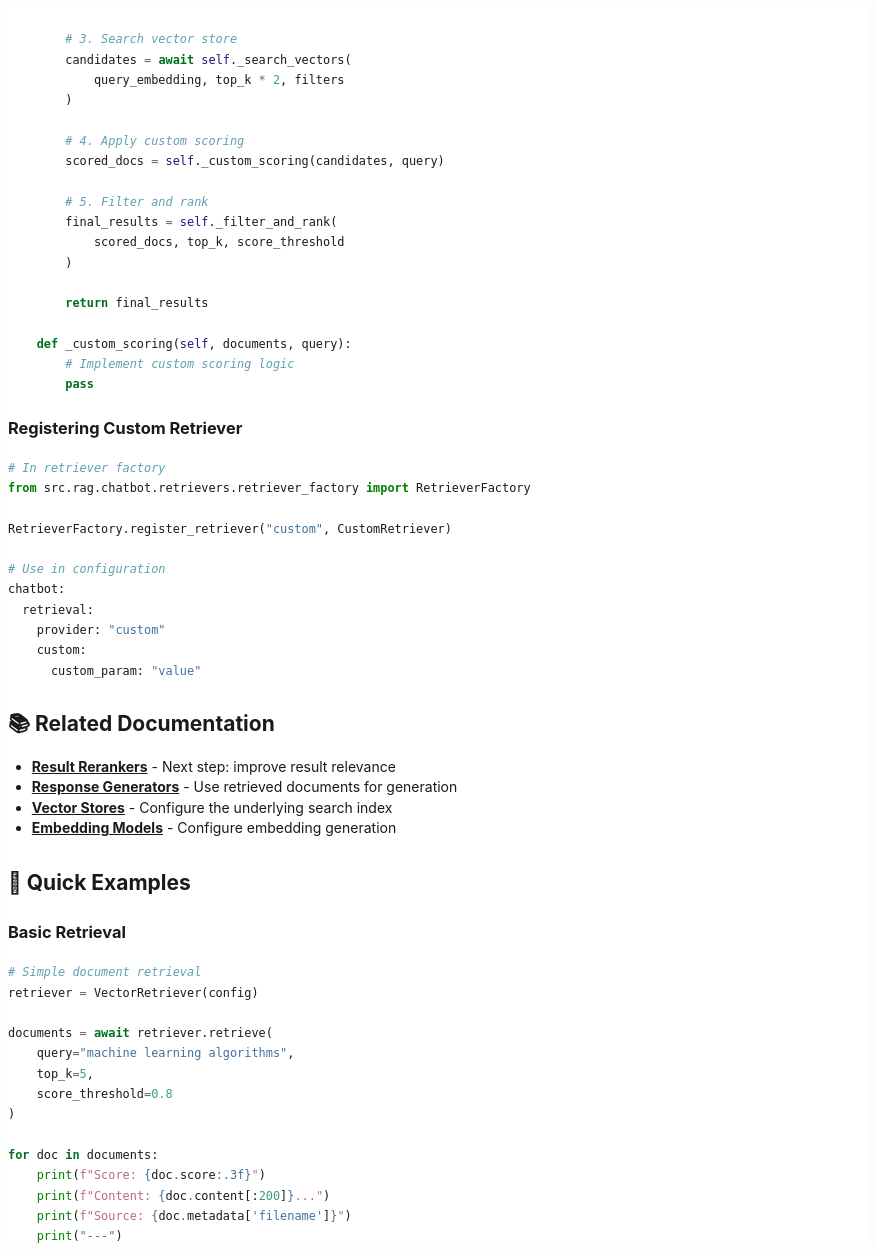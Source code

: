 ```python
        
        # 3. Search vector store
        candidates = await self._search_vectors(
            query_embedding, top_k * 2, filters
        )
        
        # 4. Apply custom scoring
        scored_docs = self._custom_scoring(candidates, query)
        
        # 5. Filter and rank
        final_results = self._filter_and_rank(
            scored_docs, top_k, score_threshold
        )
        
        return final_results
    
    def _custom_scoring(self, documents, query):
        # Implement custom scoring logic
        pass
```

### **Registering Custom Retriever**
```python
# In retriever factory
from src.rag.chatbot.retrievers.retriever_factory import RetrieverFactory

RetrieverFactory.register_retriever("custom", CustomRetriever)

# Use in configuration
chatbot:
  retrieval:
    provider: "custom"
    custom:
      custom_param: "value"
```

## 📚 Related Documentation

- **[Result Rerankers](./rerankers.md)** - Next step: improve result relevance
- **[Response Generators](./generators.md)** - Use retrieved documents for generation
- **[Vector Stores](../ingestion/vector-stores.md)** - Configure the underlying search index
- **[Embedding Models](../ingestion/embedders.md)** - Configure embedding generation

## 🚀 Quick Examples

### **Basic Retrieval**
```python
# Simple document retrieval
retriever = VectorRetriever(config)

documents = await retriever.retrieve(
    query="machine learning algorithms",
    top_k=5,
    score_threshold=0.8
)

for doc in documents:
    print(f"Score: {doc.score:.3f}")
    print(f"Content: {doc.content[:200]}...")
    print(f"Source: {doc.metadata['filename']}")
    print("---")
```
